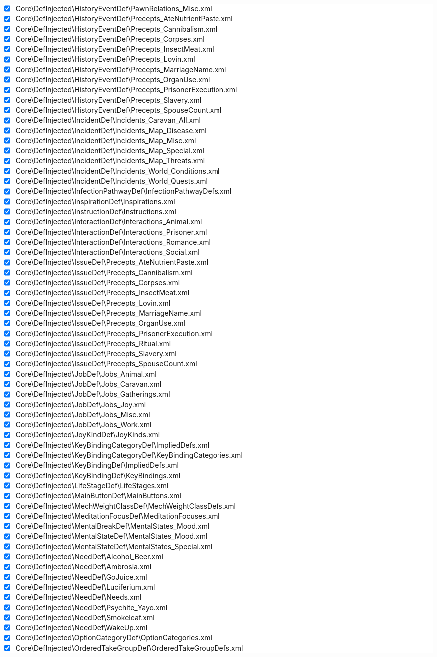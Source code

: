 - [x] Core\DefInjected\HistoryEventDef\PawnRelations_Misc.xml
- [x] Core\DefInjected\HistoryEventDef\Precepts_AteNutrientPaste.xml
- [x] Core\DefInjected\HistoryEventDef\Precepts_Cannibalism.xml
- [x] Core\DefInjected\HistoryEventDef\Precepts_Corpses.xml
- [x] Core\DefInjected\HistoryEventDef\Precepts_InsectMeat.xml
- [x] Core\DefInjected\HistoryEventDef\Precepts_Lovin.xml
- [x] Core\DefInjected\HistoryEventDef\Precepts_MarriageName.xml
- [x] Core\DefInjected\HistoryEventDef\Precepts_OrganUse.xml
- [x] Core\DefInjected\HistoryEventDef\Precepts_PrisonerExecution.xml
- [x] Core\DefInjected\HistoryEventDef\Precepts_Slavery.xml
- [x] Core\DefInjected\HistoryEventDef\Precepts_SpouseCount.xml
- [x] Core\DefInjected\IncidentDef\Incidents_Caravan_All.xml
- [x] Core\DefInjected\IncidentDef\Incidents_Map_Disease.xml
- [x] Core\DefInjected\IncidentDef\Incidents_Map_Misc.xml
- [x] Core\DefInjected\IncidentDef\Incidents_Map_Special.xml
- [x] Core\DefInjected\IncidentDef\Incidents_Map_Threats.xml
- [x] Core\DefInjected\IncidentDef\Incidents_World_Conditions.xml
- [x] Core\DefInjected\IncidentDef\Incidents_World_Quests.xml
- [x] Core\DefInjected\InfectionPathwayDef\InfectionPathwayDefs.xml
- [x] Core\DefInjected\InspirationDef\Inspirations.xml
- [x] Core\DefInjected\InstructionDef\Instructions.xml
- [x] Core\DefInjected\InteractionDef\Interactions_Animal.xml
- [x] Core\DefInjected\InteractionDef\Interactions_Prisoner.xml
- [x] Core\DefInjected\InteractionDef\Interactions_Romance.xml
- [x] Core\DefInjected\InteractionDef\Interactions_Social.xml
- [x] Core\DefInjected\IssueDef\Precepts_AteNutrientPaste.xml
- [x] Core\DefInjected\IssueDef\Precepts_Cannibalism.xml
- [x] Core\DefInjected\IssueDef\Precepts_Corpses.xml
- [x] Core\DefInjected\IssueDef\Precepts_InsectMeat.xml
- [x] Core\DefInjected\IssueDef\Precepts_Lovin.xml
- [x] Core\DefInjected\IssueDef\Precepts_MarriageName.xml
- [x] Core\DefInjected\IssueDef\Precepts_OrganUse.xml
- [x] Core\DefInjected\IssueDef\Precepts_PrisonerExecution.xml
- [x] Core\DefInjected\IssueDef\Precepts_Ritual.xml
- [x] Core\DefInjected\IssueDef\Precepts_Slavery.xml
- [x] Core\DefInjected\IssueDef\Precepts_SpouseCount.xml
- [x] Core\DefInjected\JobDef\Jobs_Animal.xml
- [x] Core\DefInjected\JobDef\Jobs_Caravan.xml
- [x] Core\DefInjected\JobDef\Jobs_Gatherings.xml
- [x] Core\DefInjected\JobDef\Jobs_Joy.xml
- [x] Core\DefInjected\JobDef\Jobs_Misc.xml
- [x] Core\DefInjected\JobDef\Jobs_Work.xml
- [x] Core\DefInjected\JoyKindDef\JoyKinds.xml
- [x] Core\DefInjected\KeyBindingCategoryDef\ImpliedDefs.xml
- [x] Core\DefInjected\KeyBindingCategoryDef\KeyBindingCategories.xml
- [x] Core\DefInjected\KeyBindingDef\ImpliedDefs.xml
- [x] Core\DefInjected\KeyBindingDef\KeyBindings.xml
- [x] Core\DefInjected\LifeStageDef\LifeStages.xml
- [x] Core\DefInjected\MainButtonDef\MainButtons.xml
- [x] Core\DefInjected\MechWeightClassDef\MechWeightClassDefs.xml
- [x] Core\DefInjected\MeditationFocusDef\MeditationFocuses.xml
- [x] Core\DefInjected\MentalBreakDef\MentalStates_Mood.xml
- [x] Core\DefInjected\MentalStateDef\MentalStates_Mood.xml
- [x] Core\DefInjected\MentalStateDef\MentalStates_Special.xml
- [x] Core\DefInjected\NeedDef\Alcohol_Beer.xml
- [x] Core\DefInjected\NeedDef\Ambrosia.xml
- [x] Core\DefInjected\NeedDef\GoJuice.xml
- [x] Core\DefInjected\NeedDef\Luciferium.xml
- [x] Core\DefInjected\NeedDef\Needs.xml
- [x] Core\DefInjected\NeedDef\Psychite_Yayo.xml
- [x] Core\DefInjected\NeedDef\Smokeleaf.xml
- [x] Core\DefInjected\NeedDef\WakeUp.xml
- [x] Core\DefInjected\OptionCategoryDef\OptionCategories.xml
- [x] Core\DefInjected\OrderedTakeGroupDef\OrderedTakeGroupDefs.xml